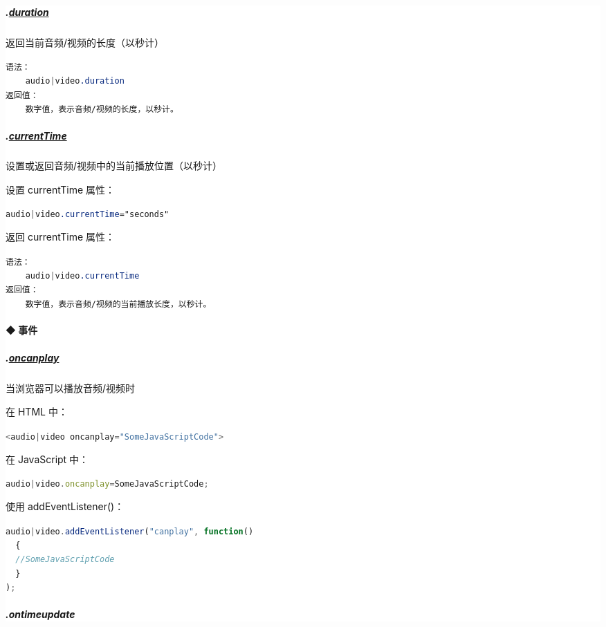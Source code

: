 ##### .[duration](av_prop_duration.asp.htm)

返回当前音频/视频的长度（以秒计） 

```css
语法：
	audio|video.duration
返回值：
	数字值，表示音频/视频的长度，以秒计。
```

##### .[currentTime](av_prop_currenttime.asp.htm)

设置或返回音频/视频中的当前播放位置（以秒计） 

设置 currentTime 属性：

```css
audio|video.currentTime="seconds"
```

返回 currentTime 属性：

```css
语法：
	audio|video.currentTime
返回值：
	数字值，表示音频/视频的当前播放长度，以秒计。
```

#### ◆  事件

##### .[oncanplay](av_event_canplay.asp.htm)

当浏览器可以播放音频/视频时 

在 HTML 中：

```js
<audio|video oncanplay="SomeJavaScriptCode">
```

在 JavaScript 中：

```js
audio|video.oncanplay=SomeJavaScriptCode;
```

使用 addEventListener()：

```js
audio|video.addEventListener("canplay", function()
  {
  //SomeJavaScriptCode
  }
);
```

##### .ontimeupdate
